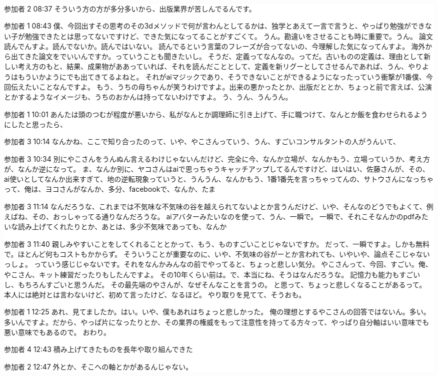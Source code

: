 参加者 2 08:37
そういう方の方が多分多いから、出版業界が苦しんでるんです。

参加者 1 08:43
僕、今回出すその思考のその3dメソッドで何が言わんとしてるかは、独学とあえて一言で言うと、やっぱり勉強ができない子が勉強できたとは思ってないですけど、できた気になってることがすごくて。
うん。勘違いをさせることも時に重要で。うん。
論文読んでんすよ。読んでないか。読んではいない。
読んでるという言葉のフレーズが合ってないの、今理解した気になってんすよ。
海外から出てきた論文をでいいんですか。っていうことも聞きたいし。
そうだ、定義ってなんなの。ってだ。古いものの定義は、理由として新しい考え方のもと、結果、成果物がああっていれば、それを読んだこととして、定義を新リグーとしてさせるんであれば、うん、やりようはもういかようにでも出てきてるよねと。
それがaiマジックであり、そうできないことができるようになったっていう衝撃が1番僕、今回伝えたいことなんですよ。
もう、うちの母ちゃんが笑うわけですよ。出来の悪かったとか、出版だととか、ちょっと前で言えば、公演とかするようなイメージも、うちのおかんは持ってないわけですよ。
う、うん、うんうん。

参加者 1 10:01
あんたは頭のつむが程度が悪いから、私がなんとか調理師に引き上げて、手に職つけて、なんとか飯を食わせられるようにしたと思ったら、

参加者 3 10:14
なんかね、ここで知り合ったのって、いや、やこさんっていう、うん、すごいコンサルタントの人がうんいて、

参加者 3 10:34
別にやこさんをうんぬん言えるわけじゃないんだけど、完全に今、なんか立場が、なんかもう、立場っていうか、考え方が、なんか逆になって。
ま、なんか別に、ヤコさんはaiで思っちゃうキャッチアップしてるんですけど、はいはい、佐藤さんが、その、ai使いとしてなんか出来すぎて、地の逆転現象っていうと、うんうん、なんかもう、1番1番先を言っちゃってんの、サトウさんになっちゃって、俺は、ヨコさんがなんか、多分、facebookで、なんか、たま

参加者 3 11:14
なんだろうな、これまでは不気味な不気味の谷を越えられてないよとか言うんだけど、いや、そんなのどうでもよくて、例えばね、その、おっしゃってる通りなんだろうな。
aiアバターみたいなのを使って、うん、一瞬で。
一瞬で、それこそなんかのpdfみたいな読み上げてくれたりとか、あとは、多少不気味であっても、なんか

参加者 3 11:40
親しみやすいことをしてくれることとかって、もう、ものすごいことじゃないですか。
だって、一瞬ですよ。しかも無料で。ほとんど何もコストもかからず。
そういうことが重要なのに、いや、不気味の谷がーとか言われても、いやいや、論点そこじゃないっしょ。
っていう感じじゃないです。それをなんかみんなの前でやってると、ちょっと悲しい気分。
やこさんって、今回、すごい。俺、やこさん、キット練習だったりもしたんですよ。
その10年くらい前は。で、本当にね、そうはなんだろうな。
記憶力も能力もすごいし、もちろんすごいと思うんだ。
その最先端のやさんが、なぜそんなことを言うの。
と思って、ちょっと悲しくなることがあるって。
本人には絶対とは言わないけど、初めて言ったけど、なるほど。
やり取りを見てて、そうおも。

参加者 1 12:25
あれ、見てましたか。はい。いや、僕もあれはちょっと悲しかった。
俺の理想とするやこさんの回答ではないん。多い。
多いんですよ。だから、やっぱ片になったりとか、その業界の権威をもって注意性を持ってる方々って、やっぱり自分軸はいい意味でも悪い意味でもあるので。
おわり。

参加者 4 12:43
積み上げてきたものを長年や取り組んできた

参加者 2 12:47
外とか、そこへの軸とかがあるんじゃない。
